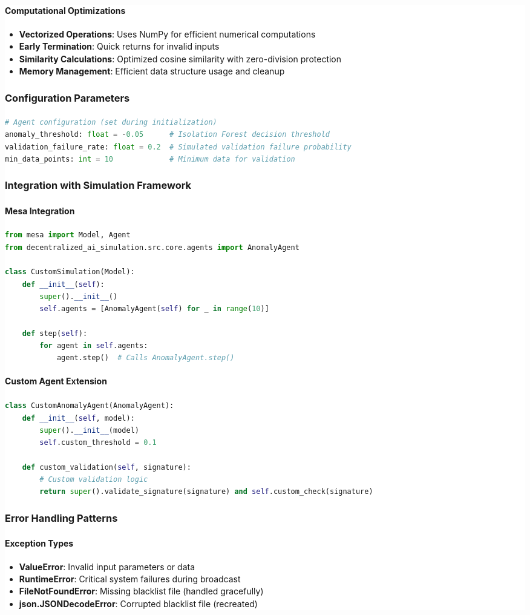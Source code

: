 #### Computational Optimizations

- **Vectorized Operations**: Uses NumPy for efficient numerical computations
- **Early Termination**: Quick returns for invalid inputs
- **Similarity Calculations**: Optimized cosine similarity with zero-division protection
- **Memory Management**: Efficient data structure usage and cleanup

### Configuration Parameters

```python
# Agent configuration (set during initialization)
anomaly_threshold: float = -0.05      # Isolation Forest decision threshold
validation_failure_rate: float = 0.2  # Simulated validation failure probability
min_data_points: int = 10             # Minimum data for validation
```

### Integration with Simulation Framework

#### Mesa Integration

```python
from mesa import Model, Agent
from decentralized_ai_simulation.src.core.agents import AnomalyAgent

class CustomSimulation(Model):
    def __init__(self):
        super().__init__()
        self.agents = [AnomalyAgent(self) for _ in range(10)]

    def step(self):
        for agent in self.agents:
            agent.step()  # Calls AnomalyAgent.step()
```

#### Custom Agent Extension

```python
class CustomAnomalyAgent(AnomalyAgent):
    def __init__(self, model):
        super().__init__(model)
        self.custom_threshold = 0.1

    def custom_validation(self, signature):
        # Custom validation logic
        return super().validate_signature(signature) and self.custom_check(signature)
```

### Error Handling Patterns

#### Exception Types

- **ValueError**: Invalid input parameters or data
- **RuntimeError**: Critical system failures during broadcast
- **FileNotFoundError**: Missing blacklist file (handled gracefully)
- **json.JSONDecodeError**: Corrupted blacklist file (recreated)
